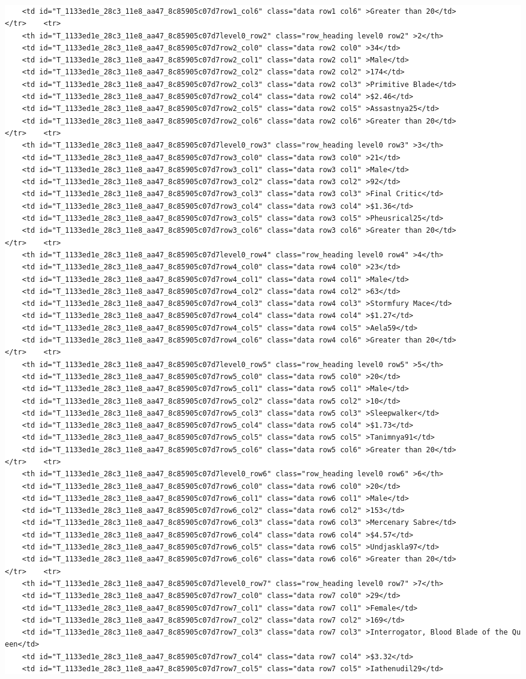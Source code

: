         <td id="T_1133ed1e_28c3_11e8_aa47_8c85905c07d7row1_col6" class="data row1 col6" >Greater than 20</td> 
    </tr>    <tr> 
        <th id="T_1133ed1e_28c3_11e8_aa47_8c85905c07d7level0_row2" class="row_heading level0 row2" >2</th> 
        <td id="T_1133ed1e_28c3_11e8_aa47_8c85905c07d7row2_col0" class="data row2 col0" >34</td> 
        <td id="T_1133ed1e_28c3_11e8_aa47_8c85905c07d7row2_col1" class="data row2 col1" >Male</td> 
        <td id="T_1133ed1e_28c3_11e8_aa47_8c85905c07d7row2_col2" class="data row2 col2" >174</td> 
        <td id="T_1133ed1e_28c3_11e8_aa47_8c85905c07d7row2_col3" class="data row2 col3" >Primitive Blade</td> 
        <td id="T_1133ed1e_28c3_11e8_aa47_8c85905c07d7row2_col4" class="data row2 col4" >$2.46</td> 
        <td id="T_1133ed1e_28c3_11e8_aa47_8c85905c07d7row2_col5" class="data row2 col5" >Assastnya25</td> 
        <td id="T_1133ed1e_28c3_11e8_aa47_8c85905c07d7row2_col6" class="data row2 col6" >Greater than 20</td> 
    </tr>    <tr> 
        <th id="T_1133ed1e_28c3_11e8_aa47_8c85905c07d7level0_row3" class="row_heading level0 row3" >3</th> 
        <td id="T_1133ed1e_28c3_11e8_aa47_8c85905c07d7row3_col0" class="data row3 col0" >21</td> 
        <td id="T_1133ed1e_28c3_11e8_aa47_8c85905c07d7row3_col1" class="data row3 col1" >Male</td> 
        <td id="T_1133ed1e_28c3_11e8_aa47_8c85905c07d7row3_col2" class="data row3 col2" >92</td> 
        <td id="T_1133ed1e_28c3_11e8_aa47_8c85905c07d7row3_col3" class="data row3 col3" >Final Critic</td> 
        <td id="T_1133ed1e_28c3_11e8_aa47_8c85905c07d7row3_col4" class="data row3 col4" >$1.36</td> 
        <td id="T_1133ed1e_28c3_11e8_aa47_8c85905c07d7row3_col5" class="data row3 col5" >Pheusrical25</td> 
        <td id="T_1133ed1e_28c3_11e8_aa47_8c85905c07d7row3_col6" class="data row3 col6" >Greater than 20</td> 
    </tr>    <tr> 
        <th id="T_1133ed1e_28c3_11e8_aa47_8c85905c07d7level0_row4" class="row_heading level0 row4" >4</th> 
        <td id="T_1133ed1e_28c3_11e8_aa47_8c85905c07d7row4_col0" class="data row4 col0" >23</td> 
        <td id="T_1133ed1e_28c3_11e8_aa47_8c85905c07d7row4_col1" class="data row4 col1" >Male</td> 
        <td id="T_1133ed1e_28c3_11e8_aa47_8c85905c07d7row4_col2" class="data row4 col2" >63</td> 
        <td id="T_1133ed1e_28c3_11e8_aa47_8c85905c07d7row4_col3" class="data row4 col3" >Stormfury Mace</td> 
        <td id="T_1133ed1e_28c3_11e8_aa47_8c85905c07d7row4_col4" class="data row4 col4" >$1.27</td> 
        <td id="T_1133ed1e_28c3_11e8_aa47_8c85905c07d7row4_col5" class="data row4 col5" >Aela59</td> 
        <td id="T_1133ed1e_28c3_11e8_aa47_8c85905c07d7row4_col6" class="data row4 col6" >Greater than 20</td> 
    </tr>    <tr> 
        <th id="T_1133ed1e_28c3_11e8_aa47_8c85905c07d7level0_row5" class="row_heading level0 row5" >5</th> 
        <td id="T_1133ed1e_28c3_11e8_aa47_8c85905c07d7row5_col0" class="data row5 col0" >20</td> 
        <td id="T_1133ed1e_28c3_11e8_aa47_8c85905c07d7row5_col1" class="data row5 col1" >Male</td> 
        <td id="T_1133ed1e_28c3_11e8_aa47_8c85905c07d7row5_col2" class="data row5 col2" >10</td> 
        <td id="T_1133ed1e_28c3_11e8_aa47_8c85905c07d7row5_col3" class="data row5 col3" >Sleepwalker</td> 
        <td id="T_1133ed1e_28c3_11e8_aa47_8c85905c07d7row5_col4" class="data row5 col4" >$1.73</td> 
        <td id="T_1133ed1e_28c3_11e8_aa47_8c85905c07d7row5_col5" class="data row5 col5" >Tanimnya91</td> 
        <td id="T_1133ed1e_28c3_11e8_aa47_8c85905c07d7row5_col6" class="data row5 col6" >Greater than 20</td> 
    </tr>    <tr> 
        <th id="T_1133ed1e_28c3_11e8_aa47_8c85905c07d7level0_row6" class="row_heading level0 row6" >6</th> 
        <td id="T_1133ed1e_28c3_11e8_aa47_8c85905c07d7row6_col0" class="data row6 col0" >20</td> 
        <td id="T_1133ed1e_28c3_11e8_aa47_8c85905c07d7row6_col1" class="data row6 col1" >Male</td> 
        <td id="T_1133ed1e_28c3_11e8_aa47_8c85905c07d7row6_col2" class="data row6 col2" >153</td> 
        <td id="T_1133ed1e_28c3_11e8_aa47_8c85905c07d7row6_col3" class="data row6 col3" >Mercenary Sabre</td> 
        <td id="T_1133ed1e_28c3_11e8_aa47_8c85905c07d7row6_col4" class="data row6 col4" >$4.57</td> 
        <td id="T_1133ed1e_28c3_11e8_aa47_8c85905c07d7row6_col5" class="data row6 col5" >Undjaskla97</td> 
        <td id="T_1133ed1e_28c3_11e8_aa47_8c85905c07d7row6_col6" class="data row6 col6" >Greater than 20</td> 
    </tr>    <tr> 
        <th id="T_1133ed1e_28c3_11e8_aa47_8c85905c07d7level0_row7" class="row_heading level0 row7" >7</th> 
        <td id="T_1133ed1e_28c3_11e8_aa47_8c85905c07d7row7_col0" class="data row7 col0" >29</td> 
        <td id="T_1133ed1e_28c3_11e8_aa47_8c85905c07d7row7_col1" class="data row7 col1" >Female</td> 
        <td id="T_1133ed1e_28c3_11e8_aa47_8c85905c07d7row7_col2" class="data row7 col2" >169</td> 
        <td id="T_1133ed1e_28c3_11e8_aa47_8c85905c07d7row7_col3" class="data row7 col3" >Interrogator, Blood Blade of the Queen</td> 
        <td id="T_1133ed1e_28c3_11e8_aa47_8c85905c07d7row7_col4" class="data row7 col4" >$3.32</td> 
        <td id="T_1133ed1e_28c3_11e8_aa47_8c85905c07d7row7_col5" class="data row7 col5" >Iathenudil29</td> 